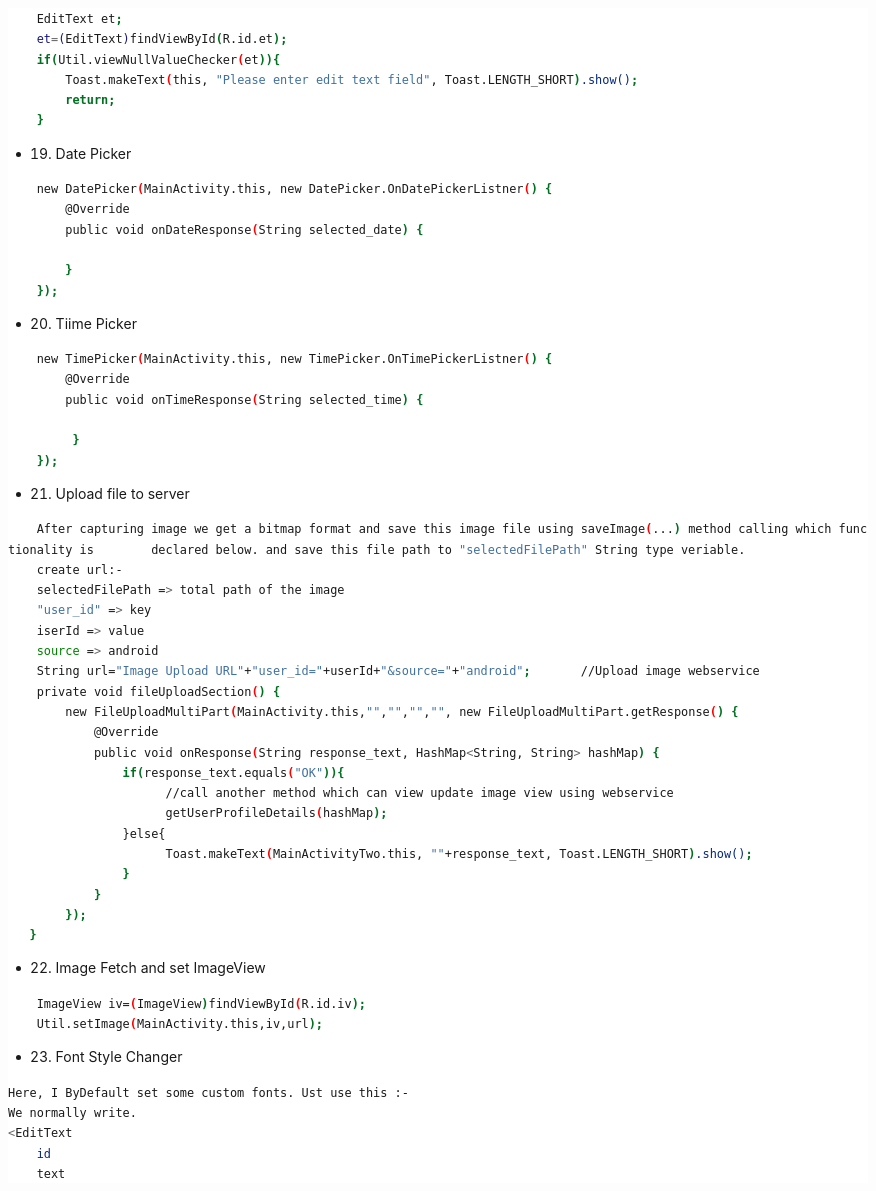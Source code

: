 ```sh
    EditText et;
    et=(EditText)findViewById(R.id.et);
    if(Util.viewNullValueChecker(et)){
        Toast.makeText(this, "Please enter edit text field", Toast.LENGTH_SHORT).show();
        return;
    }
```
* 19. Date Picker
```sh
    new DatePicker(MainActivity.this, new DatePicker.OnDatePickerListner() {
        @Override
        public void onDateResponse(String selected_date) {
               
        }
    });
```    
* 20. Tiime Picker
```sh
    new TimePicker(MainActivity.this, new TimePicker.OnTimePickerListner() {
        @Override
        public void onTimeResponse(String selected_time) {

         }
    });
```
* 21. Upload file to server
```sh
    After capturing image we get a bitmap format and save this image file using saveImage(...) method calling which functionality is        declared below. and save this file path to "selectedFilePath" String type veriable.
    create url:-
    selectedFilePath => total path of the image
    "user_id" => key 
    iserId => value
    source => android
    String url="Image Upload URL"+"user_id="+userId+"&source="+"android";       //Upload image webservice
    private void fileUploadSection() {
        new FileUploadMultiPart(MainActivity.this,"","","","", new FileUploadMultiPart.getResponse() {
            @Override
            public void onResponse(String response_text, HashMap<String, String> hashMap) {
                if(response_text.equals("OK")){
                      //call another method which can view update image view using webservice
                      getUserProfileDetails(hashMap);
                }else{
                      Toast.makeText(MainActivityTwo.this, ""+response_text, Toast.LENGTH_SHORT).show();
                }
            }
        });
   }
```
* 22. Image Fetch and set ImageView
```sh
    ImageView iv=(ImageView)findViewById(R.id.iv); 
    Util.setImage(MainActivity.this,iv,url);
```
* 23. Font Style Changer
```sh
Here, I ByDefault set some custom fonts. Ust use this :-
We normally write.
<EditText
    id
    text
```